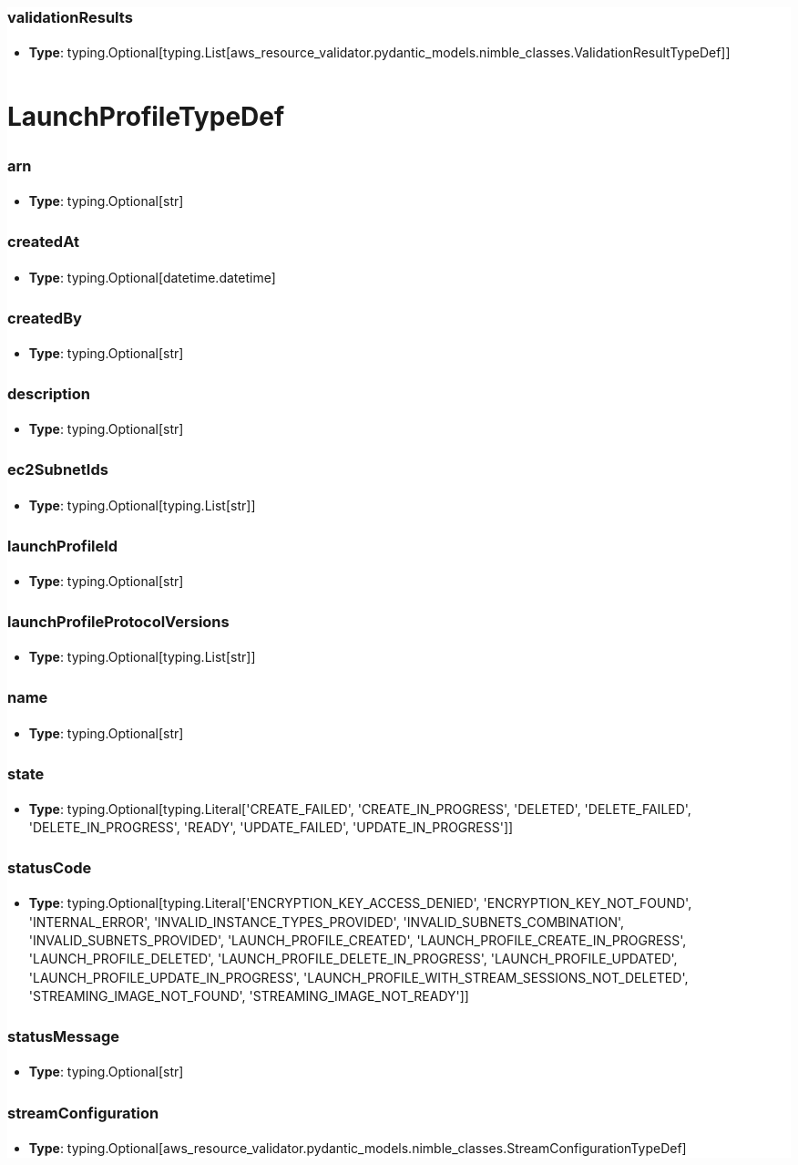 ### validationResults
- **Type**: typing.Optional[typing.List[aws_resource_validator.pydantic_models.nimble_classes.ValidationResultTypeDef]]


# LaunchProfileTypeDef

### arn
- **Type**: typing.Optional[str]

### createdAt
- **Type**: typing.Optional[datetime.datetime]

### createdBy
- **Type**: typing.Optional[str]

### description
- **Type**: typing.Optional[str]

### ec2SubnetIds
- **Type**: typing.Optional[typing.List[str]]

### launchProfileId
- **Type**: typing.Optional[str]

### launchProfileProtocolVersions
- **Type**: typing.Optional[typing.List[str]]

### name
- **Type**: typing.Optional[str]

### state
- **Type**: typing.Optional[typing.Literal['CREATE_FAILED', 'CREATE_IN_PROGRESS', 'DELETED', 'DELETE_FAILED', 'DELETE_IN_PROGRESS', 'READY', 'UPDATE_FAILED', 'UPDATE_IN_PROGRESS']]

### statusCode
- **Type**: typing.Optional[typing.Literal['ENCRYPTION_KEY_ACCESS_DENIED', 'ENCRYPTION_KEY_NOT_FOUND', 'INTERNAL_ERROR', 'INVALID_INSTANCE_TYPES_PROVIDED', 'INVALID_SUBNETS_COMBINATION', 'INVALID_SUBNETS_PROVIDED', 'LAUNCH_PROFILE_CREATED', 'LAUNCH_PROFILE_CREATE_IN_PROGRESS', 'LAUNCH_PROFILE_DELETED', 'LAUNCH_PROFILE_DELETE_IN_PROGRESS', 'LAUNCH_PROFILE_UPDATED', 'LAUNCH_PROFILE_UPDATE_IN_PROGRESS', 'LAUNCH_PROFILE_WITH_STREAM_SESSIONS_NOT_DELETED', 'STREAMING_IMAGE_NOT_FOUND', 'STREAMING_IMAGE_NOT_READY']]

### statusMessage
- **Type**: typing.Optional[str]

### streamConfiguration
- **Type**: typing.Optional[aws_resource_validator.pydantic_models.nimble_classes.StreamConfigurationTypeDef]
